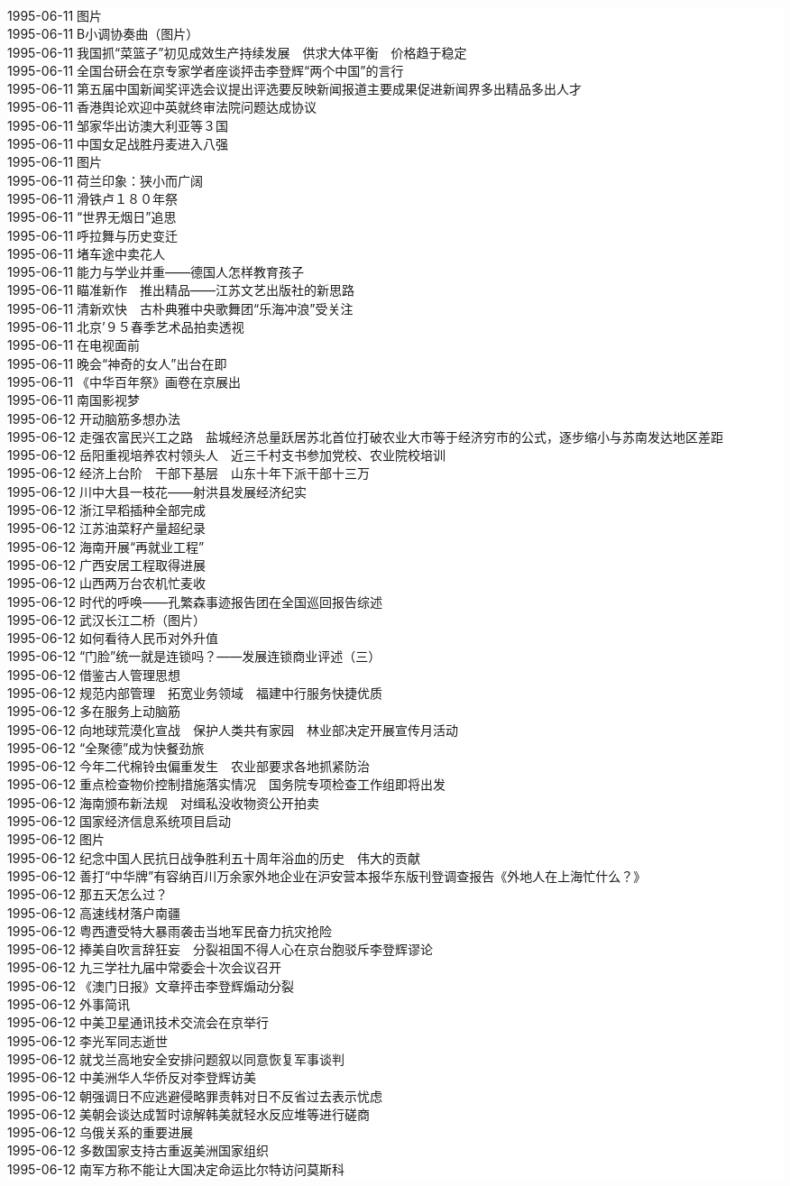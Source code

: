 1995-06-11 图片  
1995-06-11 B小调协奏曲（图片）  
1995-06-11 我国抓“菜篮子”初见成效生产持续发展　供求大体平衡　价格趋于稳定  
1995-06-11 全国台研会在京专家学者座谈抨击李登辉“两个中国”的言行  
1995-06-11 第五届中国新闻奖评选会议提出评选要反映新闻报道主要成果促进新闻界多出精品多出人才  
1995-06-11 香港舆论欢迎中英就终审法院问题达成协议  
1995-06-11 邹家华出访澳大利亚等３国  
1995-06-11 中国女足战胜丹麦进入八强  
1995-06-11 图片  
1995-06-11 荷兰印象：狭小而广阔  
1995-06-11 滑铁卢１８０年祭  
1995-06-11 “世界无烟日”追思  
1995-06-11 呼拉舞与历史变迁  
1995-06-11 堵车途中卖花人  
1995-06-11 能力与学业并重——德国人怎样教育孩子  
1995-06-11 瞄准新作　推出精品——江苏文艺出版社的新思路  
1995-06-11 清新欢快　古朴典雅中央歌舞团“乐海冲浪”受关注  
1995-06-11 北京’９５春季艺术品拍卖透视  
1995-06-11 在电视面前  
1995-06-11 晚会“神奇的女人”出台在即  
1995-06-11 《中华百年祭》画卷在京展出  
1995-06-11 南国影视梦  
1995-06-12 开动脑筋多想办法  
1995-06-12 走强农富民兴工之路　盐城经济总量跃居苏北首位打破农业大市等于经济穷市的公式，逐步缩小与苏南发达地区差距  
1995-06-12 岳阳重视培养农村领头人　近三千村支书参加党校、农业院校培训  
1995-06-12 经济上台阶　干部下基层　山东十年下派干部十三万  
1995-06-12 川中大县一枝花——射洪县发展经济纪实  
1995-06-12 浙江早稻插种全部完成  
1995-06-12 江苏油菜籽产量超纪录  
1995-06-12 海南开展“再就业工程”  
1995-06-12 广西安居工程取得进展  
1995-06-12 山西两万台农机忙麦收  
1995-06-12 时代的呼唤——孔繁森事迹报告团在全国巡回报告综述  
1995-06-12 武汉长江二桥（图片）  
1995-06-12 如何看待人民币对外升值  
1995-06-12 “门脸”统一就是连锁吗？——发展连锁商业评述（三）  
1995-06-12 借鉴古人管理思想  
1995-06-12 规范内部管理　拓宽业务领域　福建中行服务快捷优质  
1995-06-12 多在服务上动脑筋  
1995-06-12 向地球荒漠化宣战　保护人类共有家园　林业部决定开展宣传月活动  
1995-06-12 “全聚德”成为快餐劲旅  
1995-06-12 今年二代棉铃虫偏重发生　农业部要求各地抓紧防治  
1995-06-12 重点检查物价控制措施落实情况　国务院专项检查工作组即将出发  
1995-06-12 海南颁布新法规　对缉私没收物资公开拍卖  
1995-06-12 国家经济信息系统项目启动  
1995-06-12 图片  
1995-06-12 纪念中国人民抗日战争胜利五十周年浴血的历史　伟大的贡献  
1995-06-12 善打“中华牌”有容纳百川万余家外地企业在沪安营本报华东版刊登调查报告《外地人在上海忙什么？》  
1995-06-12 那五天怎么过？  
1995-06-12 高速线材落户南疆  
1995-06-12 粤西遭受特大暴雨袭击当地军民奋力抗灾抢险  
1995-06-12 捧美自吹言辞狂妄　分裂祖国不得人心在京台胞驳斥李登辉谬论  
1995-06-12 九三学社九届中常委会十次会议召开  
1995-06-12 《澳门日报》文章抨击李登辉煽动分裂  
1995-06-12 外事简讯  
1995-06-12 中美卫星通讯技术交流会在京举行  
1995-06-12 李光军同志逝世  
1995-06-12 就戈兰高地安全安排问题叙以同意恢复军事谈判  
1995-06-12 中美洲华人华侨反对李登辉访美  
1995-06-12 朝强调日不应逃避侵略罪责韩对日不反省过去表示忧虑  
1995-06-12 美朝会谈达成暂时谅解韩美就轻水反应堆等进行磋商  
1995-06-12 乌俄关系的重要进展  
1995-06-12 多数国家支持古重返美洲国家组织  
1995-06-12 南军方称不能让大国决定命运比尔特访问莫斯科  